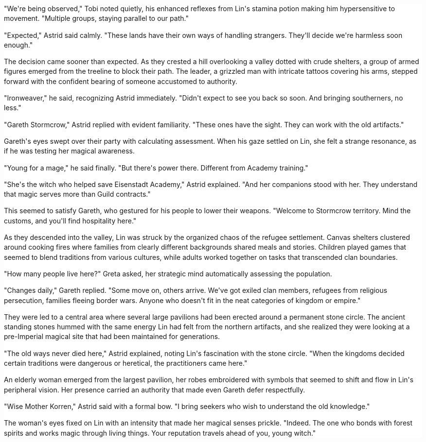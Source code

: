 "We're being observed," Tobi noted quietly, his enhanced reflexes from Lin's stamina potion making him hypersensitive to movement. "Multiple groups, staying parallel to our path."

"Expected," Astrid said calmly. "These lands have their own ways of handling strangers. They'll decide we're harmless soon enough."

The decision came sooner than expected. As they crested a hill overlooking a valley dotted with crude shelters, a group of armed figures emerged from the treeline to block their path. The leader, a grizzled man with intricate tattoos covering his arms, stepped forward with the confident bearing of someone accustomed to authority.

"Ironweaver," he said, recognizing Astrid immediately. "Didn't expect to see you back so soon. And bringing southerners, no less."

"Gareth Stormcrow," Astrid replied with evident familiarity. "These ones have the sight. They can work with the old artifacts."

Gareth's eyes swept over their party with calculating assessment. When his gaze settled on Lin, she felt a strange resonance, as if he was testing her magical awareness.

"Young for a mage," he said finally. "But there's power there. Different from Academy training."

"She's the witch who helped save Eisenstadt Academy," Astrid explained. "And her companions stood with her. They understand that magic serves more than Guild contracts."

This seemed to satisfy Gareth, who gestured for his people to lower their weapons. "Welcome to Stormcrow territory. Mind the customs, and you'll find hospitality here."

As they descended into the valley, Lin was struck by the organized chaos of the refugee settlement. Canvas shelters clustered around cooking fires where families from clearly different backgrounds shared meals and stories. Children played games that seemed to blend traditions from various cultures, while adults worked together on tasks that transcended clan boundaries.

"How many people live here?" Greta asked, her strategic mind automatically assessing the population.

"Changes daily," Gareth replied. "Some move on, others arrive. We've got exiled clan members, refugees from religious persecution, families fleeing border wars. Anyone who doesn't fit in the neat categories of kingdom or empire."

They were led to a central area where several large pavilions had been erected around a permanent stone circle. The ancient standing stones hummed with the same energy Lin had felt from the northern artifacts, and she realized they were looking at a pre-Imperial magical site that had been maintained for generations.

"The old ways never died here," Astrid explained, noting Lin's fascination with the stone circle. "When the kingdoms decided certain traditions were dangerous or heretical, the practitioners came here."

An elderly woman emerged from the largest pavilion, her robes embroidered with symbols that seemed to shift and flow in Lin's peripheral vision. Her presence carried an authority that made even Gareth defer respectfully.

"Wise Mother Korren," Astrid said with a formal bow. "I bring seekers who wish to understand the old knowledge."

The woman's eyes fixed on Lin with an intensity that made her magical senses prickle. "Indeed. The one who bonds with forest spirits and works magic through living things. Your reputation travels ahead of you, young witch."
